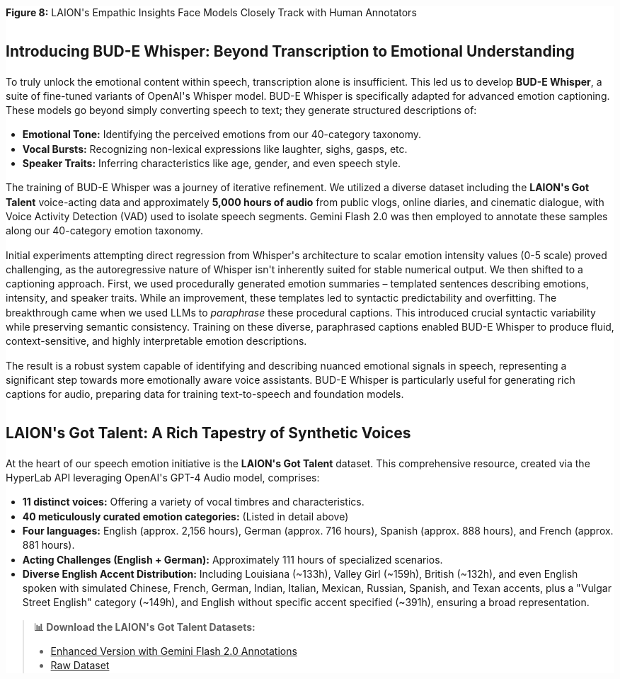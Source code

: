 **Figure 8:** LAION's Empathic Insights Face Models Closely Track with Human Annotators

## Introducing BUD-E Whisper: Beyond Transcription to Emotional Understanding

To truly unlock the emotional content within speech, transcription alone is insufficient. This led us to develop **BUD-E Whisper**, a suite of fine-tuned variants of OpenAI's Whisper model. BUD-E Whisper is specifically adapted for advanced emotion captioning. These models go beyond simply converting speech to text; they generate structured descriptions of:

- **Emotional Tone:** Identifying the perceived emotions from our 40-category taxonomy.
- **Vocal Bursts:** Recognizing non-lexical expressions like laughter, sighs, gasps, etc.
- **Speaker Traits:** Inferring characteristics like age, gender, and even speech style.

The training of BUD-E Whisper was a journey of iterative refinement. We utilized a diverse dataset including the **LAION's Got Talent** voice-acting data and approximately **5,000 hours of audio** from public vlogs, online diaries, and cinematic dialogue, with Voice Activity Detection (VAD) used to isolate speech segments. Gemini Flash 2.0 was then employed to annotate these samples along our 40-category emotion taxonomy.

Initial experiments attempting direct regression from Whisper's architecture to scalar emotion intensity values (0-5 scale) proved challenging, as the autoregressive nature of Whisper isn't inherently suited for stable numerical output. We then shifted to a captioning approach. First, we used procedurally generated emotion summaries – templated sentences describing emotions, intensity, and speaker traits. While an improvement, these templates led to syntactic predictability and overfitting. The breakthrough came when we used LLMs to *paraphrase* these procedural captions. This introduced crucial syntactic variability while preserving semantic consistency. Training on these diverse, paraphrased captions enabled BUD-E Whisper to produce fluid, context-sensitive, and highly interpretable emotion descriptions.

The result is a robust system capable of identifying and describing nuanced emotional signals in speech, representing a significant step towards more emotionally aware voice assistants. BUD-E Whisper is particularly useful for generating rich captions for audio, preparing data for training text-to-speech and foundation models.

## LAION's Got Talent: A Rich Tapestry of Synthetic Voices

At the heart of our speech emotion initiative is the **LAION's Got Talent** dataset. This comprehensive resource, created via the HyperLab API leveraging OpenAI's GPT-4 Audio model, comprises:

- **11 distinct voices:** Offering a variety of vocal timbres and characteristics.
- **40 meticulously curated emotion categories:** (Listed in detail above)
- **Four languages:** English (approx. 2,156 hours), German (approx. 716 hours), Spanish (approx. 888 hours), and French (approx. 881 hours).
- **Acting Challenges (English + German):** Approximately 111 hours of specialized scenarios.
- **Diverse English Accent Distribution:** Including Louisiana (~133h), Valley Girl (~159h), British (~132h), and even English spoken with simulated Chinese, French, German, Indian, Italian, Mexican, Russian, Spanish, and Texan accents, plus a "Vulgar Street English" category (~149h), and English without specific accent specified (~391h), ensuring a broad representation.

> **📊 Download the LAION's Got Talent Datasets:**
> - [Enhanced Version with Gemini Flash 2.0 Annotations](https://huggingface.co/datasets/laion/laions_got_talent_enhanced_flash_annotations_and_long_captions)
> - [Raw Dataset](https://huggingface.co/datasets/laion/laions_got_talent_raw)
